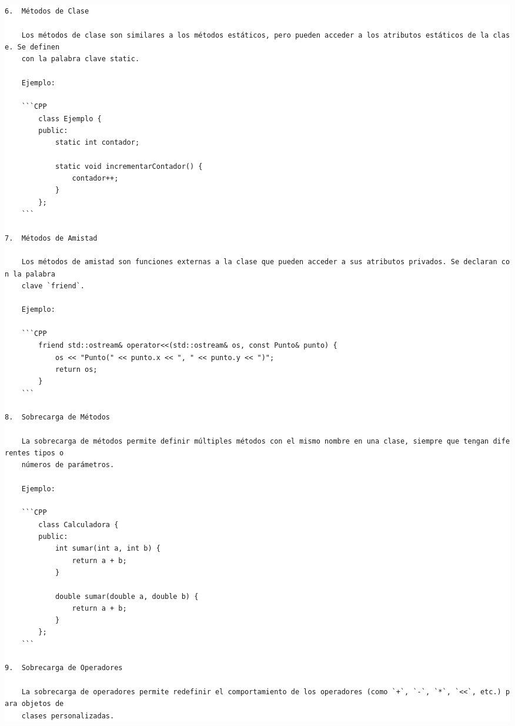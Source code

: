     6.  Métodos de Clase

        Los métodos de clase son similares a los métodos estáticos, pero pueden acceder a los atributos estáticos de la clase. Se definen
        con la palabra clave static.

        Ejemplo:

        ```CPP
            class Ejemplo {
            public:
                static int contador;

                static void incrementarContador() {
                    contador++;
                }
            };
        ```

    7.  Métodos de Amistad

        Los métodos de amistad son funciones externas a la clase que pueden acceder a sus atributos privados. Se declaran con la palabra
        clave `friend`.

        Ejemplo:

        ```CPP
            friend std::ostream& operator<<(std::ostream& os, const Punto& punto) {
                os << "Punto(" << punto.x << ", " << punto.y << ")";
                return os;
            }
        ```

    8.  Sobrecarga de Métodos

        La sobrecarga de métodos permite definir múltiples métodos con el mismo nombre en una clase, siempre que tengan diferentes tipos o
        números de parámetros.

        Ejemplo:

        ```CPP
            class Calculadora {
            public:
                int sumar(int a, int b) {
                    return a + b;
                }

                double sumar(double a, double b) {
                    return a + b;
                }
            };
        ```

    9.  Sobrecarga de Operadores

        La sobrecarga de operadores permite redefinir el comportamiento de los operadores (como `+`, `-`, `*`, `<<`, etc.) para objetos de
        clases personalizadas.
